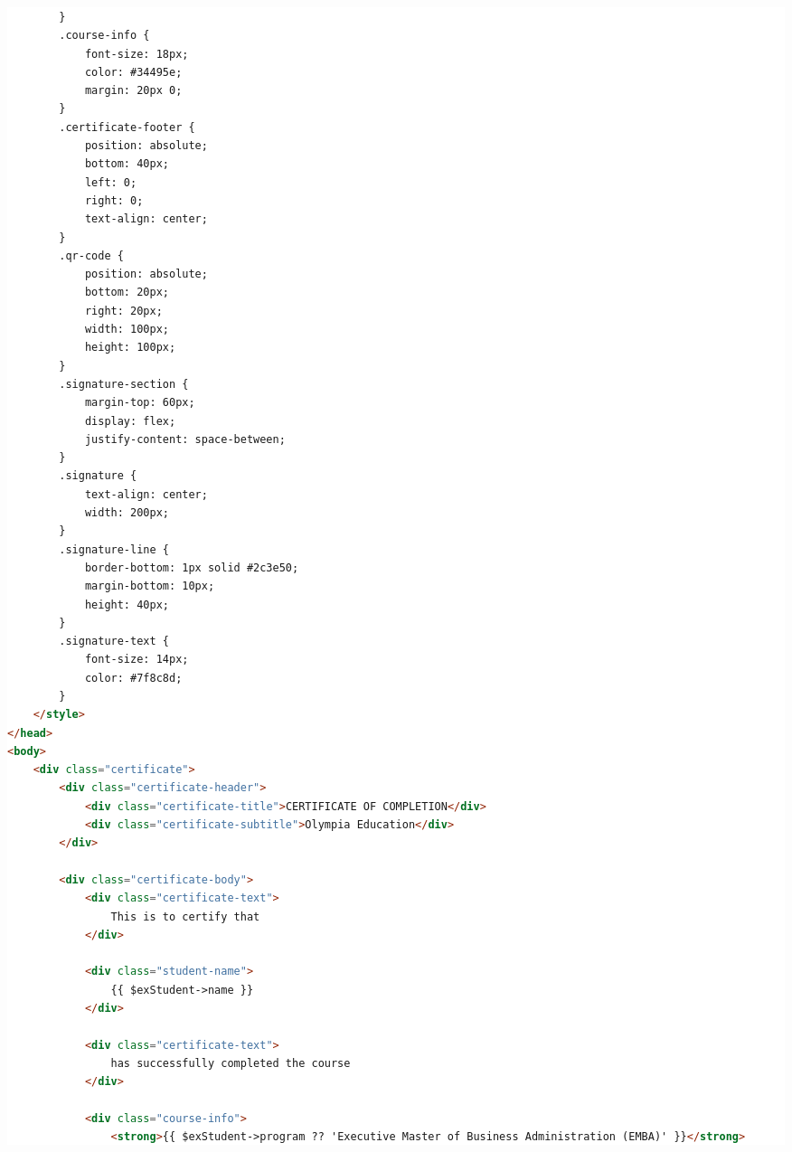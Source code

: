 ```html
        }
        .course-info {
            font-size: 18px;
            color: #34495e;
            margin: 20px 0;
        }
        .certificate-footer {
            position: absolute;
            bottom: 40px;
            left: 0;
            right: 0;
            text-align: center;
        }
        .qr-code {
            position: absolute;
            bottom: 20px;
            right: 20px;
            width: 100px;
            height: 100px;
        }
        .signature-section {
            margin-top: 60px;
            display: flex;
            justify-content: space-between;
        }
        .signature {
            text-align: center;
            width: 200px;
        }
        .signature-line {
            border-bottom: 1px solid #2c3e50;
            margin-bottom: 10px;
            height: 40px;
        }
        .signature-text {
            font-size: 14px;
            color: #7f8c8d;
        }
    </style>
</head>
<body>
    <div class="certificate">
        <div class="certificate-header">
            <div class="certificate-title">CERTIFICATE OF COMPLETION</div>
            <div class="certificate-subtitle">Olympia Education</div>
        </div>
        
        <div class="certificate-body">
            <div class="certificate-text">
                This is to certify that
            </div>
            
            <div class="student-name">
                {{ $exStudent->name }}
            </div>
            
            <div class="certificate-text">
                has successfully completed the course
            </div>
            
            <div class="course-info">
                <strong>{{ $exStudent->program ?? 'Executive Master of Business Administration (EMBA)' }}</strong>
```
